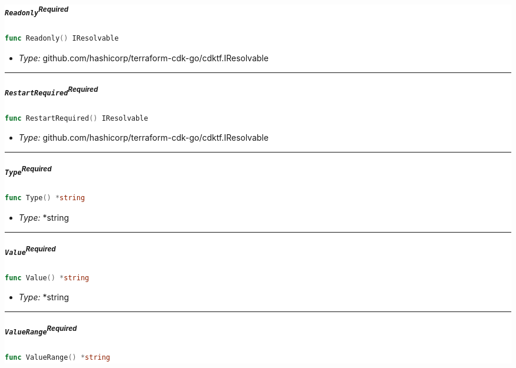 ##### `Readonly`<sup>Required</sup> <a name="Readonly" id="@cdktf/provider-opentelekomcloud.rdsParametergroupV3.RdsParametergroupV3ConfigurationParametersOutputReference.property.readonly"></a>

```go
func Readonly() IResolvable
```

- *Type:* github.com/hashicorp/terraform-cdk-go/cdktf.IResolvable

---

##### `RestartRequired`<sup>Required</sup> <a name="RestartRequired" id="@cdktf/provider-opentelekomcloud.rdsParametergroupV3.RdsParametergroupV3ConfigurationParametersOutputReference.property.restartRequired"></a>

```go
func RestartRequired() IResolvable
```

- *Type:* github.com/hashicorp/terraform-cdk-go/cdktf.IResolvable

---

##### `Type`<sup>Required</sup> <a name="Type" id="@cdktf/provider-opentelekomcloud.rdsParametergroupV3.RdsParametergroupV3ConfigurationParametersOutputReference.property.type"></a>

```go
func Type() *string
```

- *Type:* *string

---

##### `Value`<sup>Required</sup> <a name="Value" id="@cdktf/provider-opentelekomcloud.rdsParametergroupV3.RdsParametergroupV3ConfigurationParametersOutputReference.property.value"></a>

```go
func Value() *string
```

- *Type:* *string

---

##### `ValueRange`<sup>Required</sup> <a name="ValueRange" id="@cdktf/provider-opentelekomcloud.rdsParametergroupV3.RdsParametergroupV3ConfigurationParametersOutputReference.property.valueRange"></a>

```go
func ValueRange() *string
```
